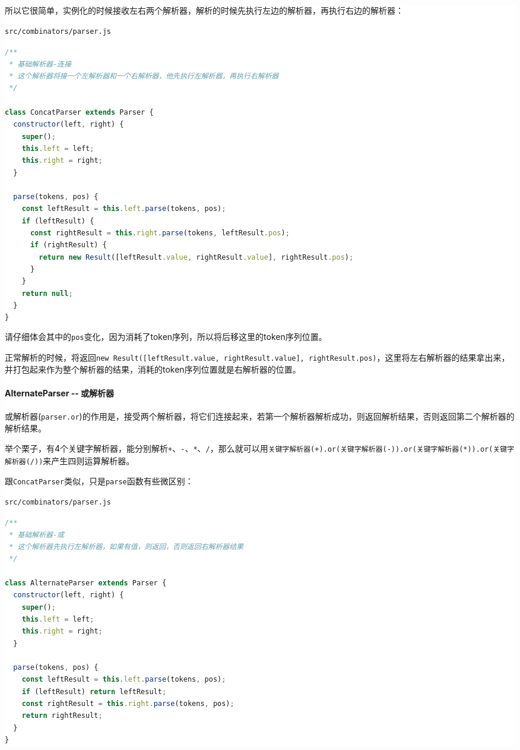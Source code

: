 所以它很简单，实例化的时候接收左右两个解析器，解析的时候先执行左边的解析器，再执行右边的解析器：

`src/combinators/parser.js`
```javascript
/**
 * 基础解析器-连接
 * 这个解析器将接一个左解析器和一个右解析器，他先执行左解析器，再执行右解析器
 */

class ConcatParser extends Parser {
  constructor(left, right) {
    super();
    this.left = left;
    this.right = right;
  }

  parse(tokens, pos) {
    const leftResult = this.left.parse(tokens, pos);
    if (leftResult) {
      const rightResult = this.right.parse(tokens, leftResult.pos);
      if (rightResult) {
        return new Result([leftResult.value, rightResult.value], rightResult.pos);
      }
    }
    return null;
  }
}
```

请仔细体会其中的`pos`变化，因为消耗了token序列，所以将后移这里的token序列位置。

正常解析的时候，将返回`new Result([leftResult.value, rightResult.value], rightResult.pos)`，这里将左右解析器的结果拿出来，并打包起来作为整个解析器的结果，消耗的token序列位置就是右解析器的位置。

#### AlternateParser -- 或解析器

或解析器(`parser.or`)的作用是，接受两个解析器，将它们连接起来，若第一个解析器解析成功，则返回解析结果，否则返回第二个解析器的解析结果。

举个栗子，有4个关键字解析器，能分别解析`+`、`-`、`*`、`/`，那么就可以用`关键字解析器(+).or(关键字解析器(-)).or(关键字解析器(*)).or(关键字解析器(/))`来产生四则运算解析器。

跟`ConcatParser`类似，只是`parse`函数有些微区别：

`src/combinators/parser.js`
```javascript
/**
 * 基础解析器-或
 * 这个解析器先执行左解析器，如果有值，则返回，否则返回右解析器结果
 */

class AlternateParser extends Parser {
  constructor(left, right) {
    super();
    this.left = left;
    this.right = right;
  }

  parse(tokens, pos) {
    const leftResult = this.left.parse(tokens, pos);
    if (leftResult) return leftResult;
    const rightResult = this.right.parse(tokens, pos);
    return rightResult;
  }
}
```
